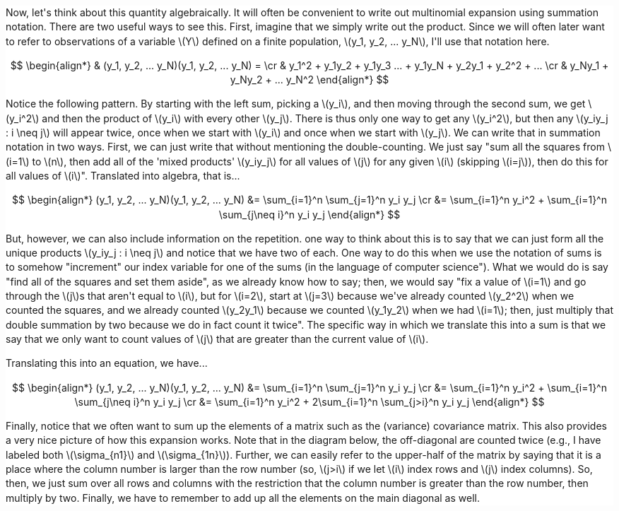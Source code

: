 Now, let's think about this quantity algebraically. It will often be convenient to write out multinomial expansion using summation notation. There are two useful ways to see this. First, imagine that we simply write out the product. Since we will often later want to refer to observations of a variable \\(Y\\) defined on a finite population, \\(y_1, y_2, ... y_N\\), I'll use that notation here.

$$
\begin{align*}
& (y_1, y_2, ... y_N)(y_1, y_2, ... y_N) = \cr
& y_1^2 + y_1y_2 + y_1y_3 ... + y_1y_N + y_2y_1 + y_2^2 + ... \cr
& y_Ny_1 + y_Ny_2 + ... y_N^2
\end{align*}
$$

Notice the following pattern. By starting with the left sum, picking a \\(y_i\\), and then moving through the second sum, we get \\(y_i^2\\) and then the product of \\(y_i\\) with every other \\(y_j\\). There is thus only one way to get any \\(y_i^2\\), but then any \\(y_iy_j : i \neq j\\) will appear twice, once when we start with \\(y_i\\) and once when we start with \\(y_j\\). We can write that in summation notation in two ways. First, we can just write that without mentioning the double-counting. We just say "sum all the squares from \\(i=1\\) to \\(n\\), then add all of the 'mixed products' \\(y_iy_j\\) for all values of \\(j\\) for any given \\(i\\) (skipping \\(i=j\\)), then do this for all values of \\(i\\)". Translated into algebra, that is...

$$
\begin{align*}
(y_1, y_2, ... y_N)(y_1, y_2, ... y_N) &= \sum_{i=1}^n \sum_{j=1}^n y_i y_j \cr
&= \sum_{i=1}^n y_i^2 + \sum_{i=1}^n \sum_{j\neq i}^n y_i y_j
\end{align*}
$$

But, however, we can also include information on the repetition. one way to think about this is to say that we can just form all the unique products \\(y_iy_j : i \neq j\\) and notice that we have two of each. One way to do this when we use the notation of sums is to somehow "increment" our index variable for one of the sums (in the language of computer science"). What we would do is say "find all of the squares and set them aside", as we already know how to say; then, we would say "fix a value of \\(i=1\\) and go through the \\(j\\)s that aren't equal to \\(i\\), but for \\(i=2\\), start at \\(j=3\\) because we've already counted \\(y_2^2\\) when we counted the squares, and we already counted \\(y_2y_1\\) because we counted \\(y_1y_2\\) when we had \\(i=1\\); then, just multiply that double summation by two because we do in fact count it twice". The specific way in which we translate this into a sum is that we say that we only want to count values of \\(j\\) that are greater than the current value of \\(i\\). 

Translating this into an equation, we have...

$$
\begin{align*}
(y_1, y_2, ... y_N)(y_1, y_2, ... y_N) &= \sum_{i=1}^n \sum_{j=1}^n y_i y_j \cr
&= \sum_{i=1}^n y_i^2 + \sum_{i=1}^n \sum_{j\neq i}^n y_i y_j \cr
&= \sum_{i=1}^n y_i^2 + 2\sum_{i=1}^n \sum_{j>i}^n y_i y_j
\end{align*}
$$

Finally, notice that we often want to sum up the elements of a matrix such as the (variance) covariance matrix. This also provides a very nice picture of how this expansion works. Note that in the diagram below, the off-diagonal are counted twice (e.g., I have labeled both \\(\sigma_{n1}\\) and \\(\sigma_{1n}\\)). Further, we can easily refer to the upper-half of the matrix by saying that it is a place where the column number is larger than the row number (so, \\(j>i\\) if we let \\(i\\) index rows and \\(j\\) index columns). So, then, we just sum over all rows and columns with the restriction that the column number is greater than the row number, then multiply by two. Finally, we have to remember to add up all the elements on the main diagonal as well. 
